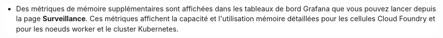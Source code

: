 * Des métriques de mémoire supplémentaires sont affichées dans les tableaux de bord Grafana que vous pouvez lancer depuis la page **Surveillance**.  Ces métriques affichent la capacité et l'utilisation mémoire détaillées pour les cellules Cloud Foundry et pour les noeuds worker et le cluster Kubernetes.
